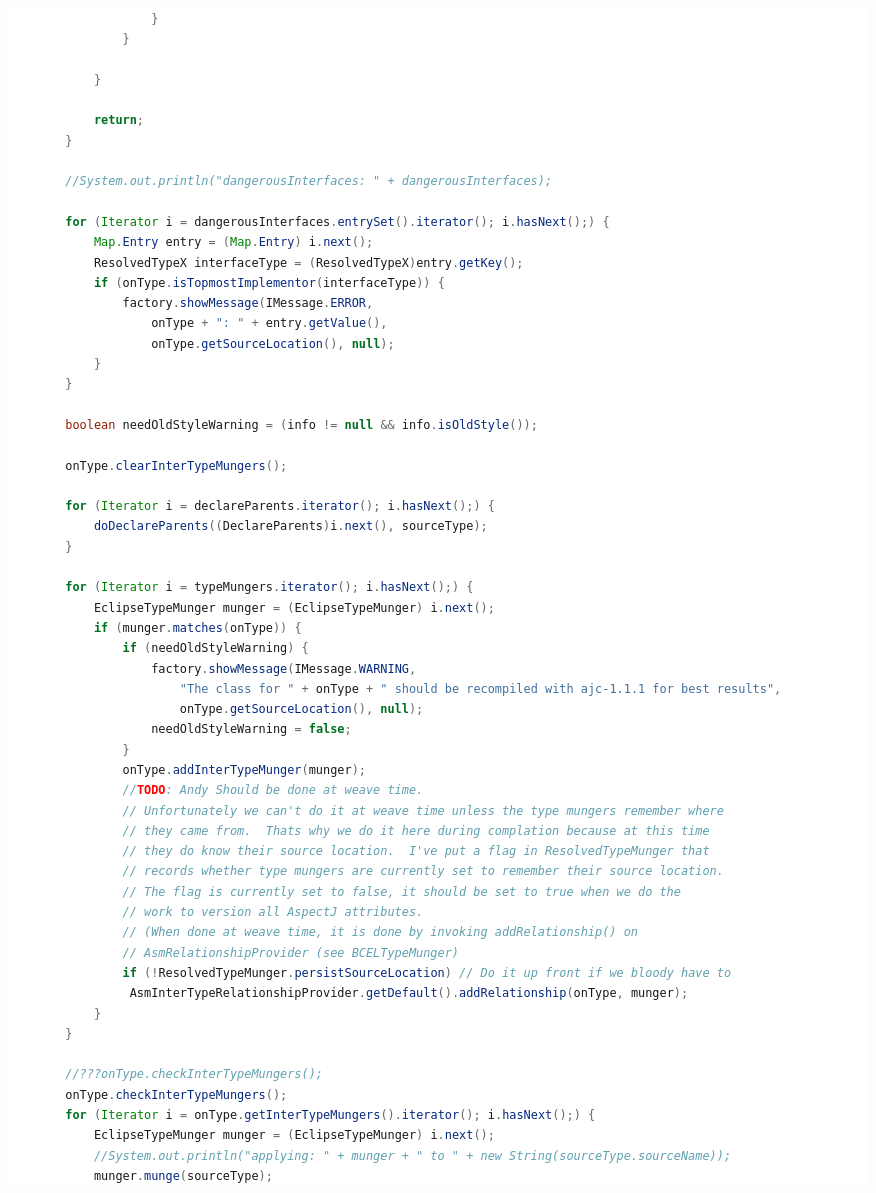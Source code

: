 ```java
					}
				}
				
			}
			
			return;
		}
		
		//System.out.println("dangerousInterfaces: " + dangerousInterfaces);
		
		for (Iterator i = dangerousInterfaces.entrySet().iterator(); i.hasNext();) {
			Map.Entry entry = (Map.Entry) i.next();
			ResolvedTypeX interfaceType = (ResolvedTypeX)entry.getKey();
			if (onType.isTopmostImplementor(interfaceType)) {
				factory.showMessage(IMessage.ERROR, 
					onType + ": " + entry.getValue(),
					onType.getSourceLocation(), null);
			}
		}
		
		boolean needOldStyleWarning = (info != null && info.isOldStyle());
		
		onType.clearInterTypeMungers();
		
		for (Iterator i = declareParents.iterator(); i.hasNext();) {
			doDeclareParents((DeclareParents)i.next(), sourceType);
		}
		
		for (Iterator i = typeMungers.iterator(); i.hasNext();) {
			EclipseTypeMunger munger = (EclipseTypeMunger) i.next();
			if (munger.matches(onType)) {
				if (needOldStyleWarning) {
					factory.showMessage(IMessage.WARNING, 
						"The class for " + onType + " should be recompiled with ajc-1.1.1 for best results",
						onType.getSourceLocation(), null);
					needOldStyleWarning = false;
				}
				onType.addInterTypeMunger(munger);
				//TODO: Andy Should be done at weave time.
				// Unfortunately we can't do it at weave time unless the type mungers remember where
				// they came from.  Thats why we do it here during complation because at this time
				// they do know their source location.  I've put a flag in ResolvedTypeMunger that
				// records whether type mungers are currently set to remember their source location.
				// The flag is currently set to false, it should be set to true when we do the
				// work to version all AspectJ attributes.
				// (When done at weave time, it is done by invoking addRelationship() on 
				// AsmRelationshipProvider (see BCELTypeMunger)
				if (!ResolvedTypeMunger.persistSourceLocation) // Do it up front if we bloody have to
				 AsmInterTypeRelationshipProvider.getDefault().addRelationship(onType, munger);
			}
		}
		
        //???onType.checkInterTypeMungers();
        onType.checkInterTypeMungers();
		for (Iterator i = onType.getInterTypeMungers().iterator(); i.hasNext();) {
			EclipseTypeMunger munger = (EclipseTypeMunger) i.next();
			//System.out.println("applying: " + munger + " to " + new String(sourceType.sourceName));
			munger.munge(sourceType);
```